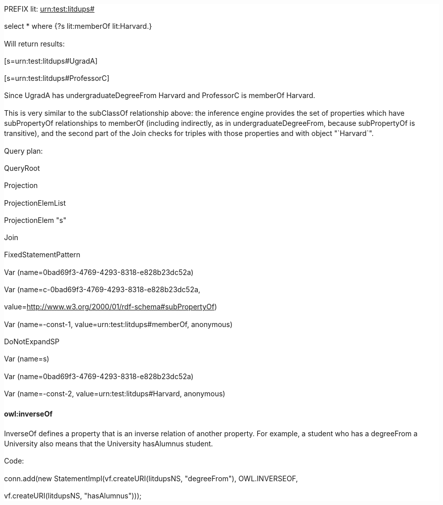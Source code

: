 PREFIX lit: <urn:test:litdups#>

select * where {?s lit:memberOf lit:Harvard.}

Will return results:

[s=urn:test:litdups#UgradA]

[s=urn:test:litdups#ProfessorC]

Since UgradA has undergraduateDegreeFrom Harvard and ProfessorC is
memberOf Harvard.

This is very similar to the subClassOf relationship above: the inference
engine provides the set of properties which have subPropertyOf
relationships to memberOf (including indirectly, as in
undergraduateDegreeFrom, because subPropertyOf is transitive), and the
second part of the Join checks for triples with those properties and
with object \"\`Harvard\`\".

Query plan:

QueryRoot

Projection

ProjectionElemList

ProjectionElem "s"

Join

FixedStatementPattern

Var (name=0bad69f3-4769-4293-8318-e828b23dc52a)

Var (name=c-0bad69f3-4769-4293-8318-e828b23dc52a,

value=http://www.w3.org/2000/01/rdf-schema#subPropertyOf)

Var (name=-const-1, value=urn:test:litdups#memberOf, anonymous)

DoNotExpandSP

Var (name=s)

Var (name=0bad69f3-4769-4293-8318-e828b23dc52a)

Var (name=-const-2, value=urn:test:litdups#Harvard, anonymous)

#### owl:inverseOf

InverseOf defines a property that is an inverse relation of another
property. For example, a student who has a degreeFrom a University also
means that the University hasAlumnus student.

Code:

conn.add(new StatementImpl(vf.createURI(litdupsNS, "degreeFrom"),
OWL.INVERSEOF,

vf.createURI(litdupsNS, "hasAlumnus")));
